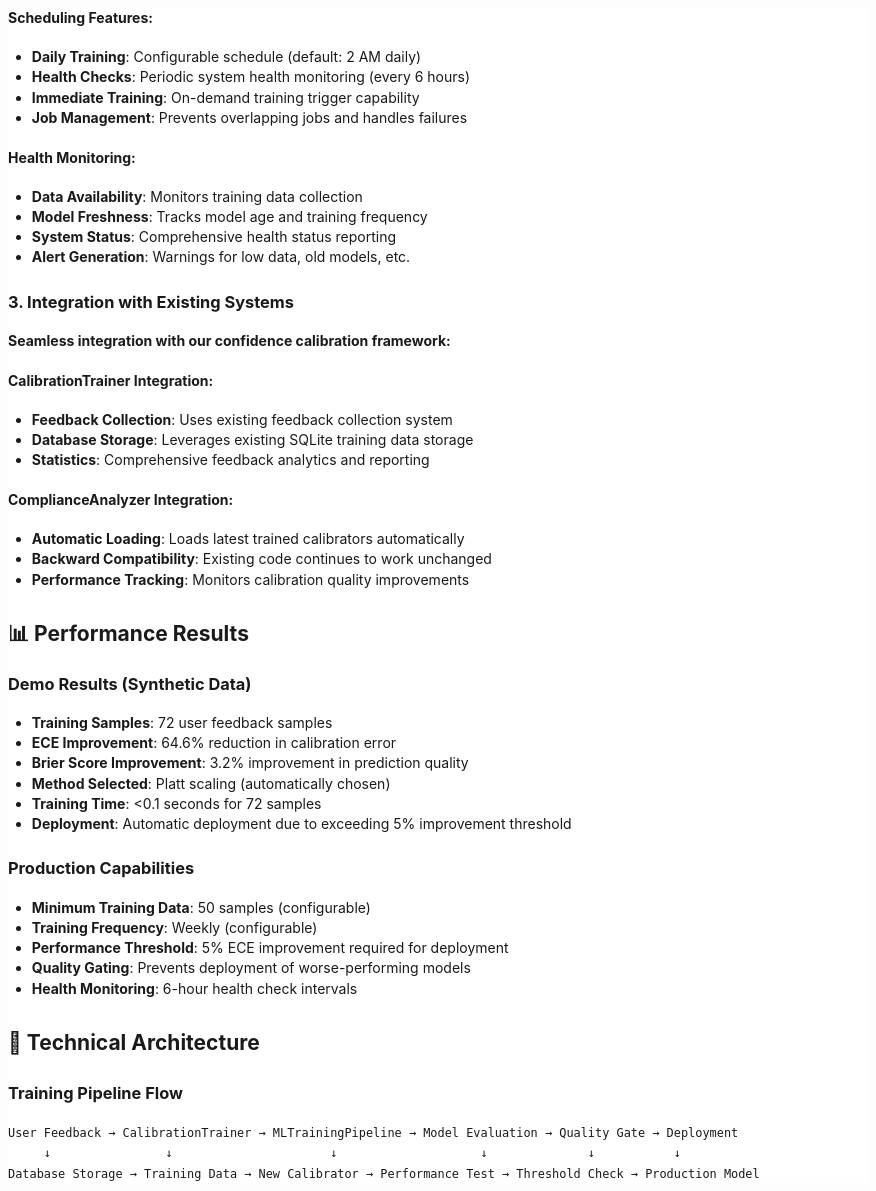 #### **Scheduling Features:**
- **Daily Training**: Configurable schedule (default: 2 AM daily)
- **Health Checks**: Periodic system health monitoring (every 6 hours)
- **Immediate Training**: On-demand training trigger capability
- **Job Management**: Prevents overlapping jobs and handles failures

#### **Health Monitoring:**
- **Data Availability**: Monitors training data collection
- **Model Freshness**: Tracks model age and training frequency
- **System Status**: Comprehensive health status reporting
- **Alert Generation**: Warnings for low data, old models, etc.

### **3. Integration with Existing Systems**
**Seamless integration with our confidence calibration framework:**

#### **CalibrationTrainer Integration:**
- **Feedback Collection**: Uses existing feedback collection system
- **Database Storage**: Leverages existing SQLite training data storage
- **Statistics**: Comprehensive feedback analytics and reporting

#### **ComplianceAnalyzer Integration:**
- **Automatic Loading**: Loads latest trained calibrators automatically
- **Backward Compatibility**: Existing code continues to work unchanged
- **Performance Tracking**: Monitors calibration quality improvements

## 📊 **Performance Results**

### **Demo Results (Synthetic Data)**
- **Training Samples**: 72 user feedback samples
- **ECE Improvement**: 64.6% reduction in calibration error
- **Brier Score Improvement**: 3.2% improvement in prediction quality
- **Method Selected**: Platt scaling (automatically chosen)
- **Training Time**: <0.1 seconds for 72 samples
- **Deployment**: Automatic deployment due to exceeding 5% improvement threshold

### **Production Capabilities**
- **Minimum Training Data**: 50 samples (configurable)
- **Training Frequency**: Weekly (configurable)
- **Performance Threshold**: 5% ECE improvement required for deployment
- **Quality Gating**: Prevents deployment of worse-performing models
- **Health Monitoring**: 6-hour health check intervals

## 🔧 **Technical Architecture**

### **Training Pipeline Flow**
```
User Feedback → CalibrationTrainer → MLTrainingPipeline → Model Evaluation → Quality Gate → Deployment
     ↓                ↓                      ↓                    ↓              ↓           ↓
Database Storage → Training Data → New Calibrator → Performance Test → Threshold Check → Production Model
```
